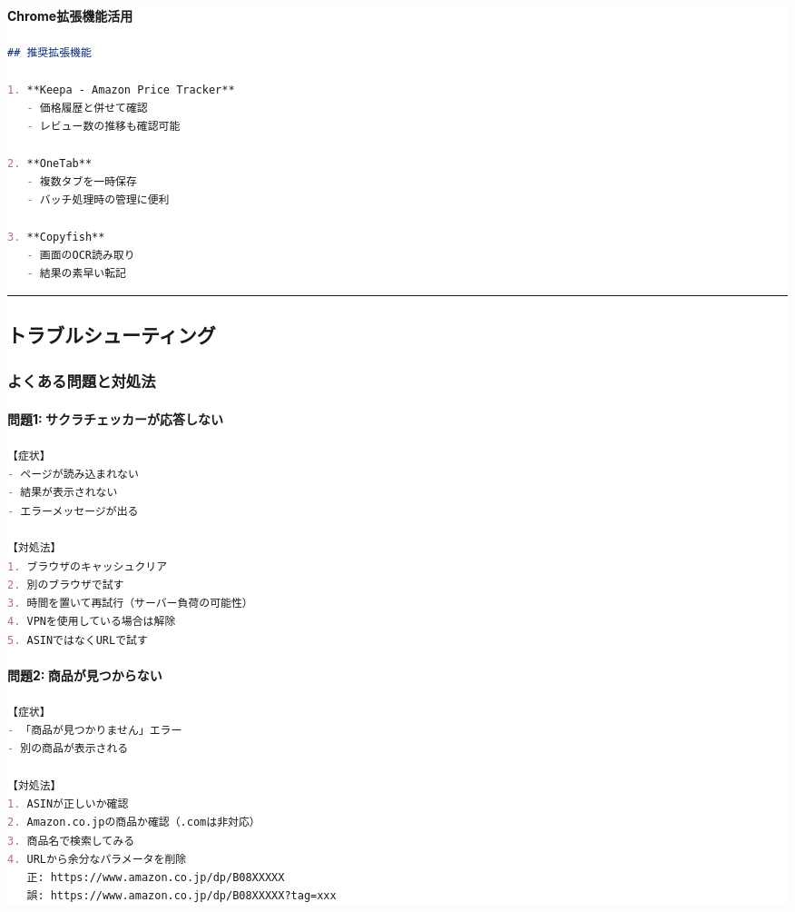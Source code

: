 #### Chrome拡張機能活用

```markdown
## 推奨拡張機能

1. **Keepa - Amazon Price Tracker**
   - 価格履歴と併せて確認
   - レビュー数の推移も確認可能

2. **OneTab**
   - 複数タブを一時保存
   - バッチ処理時の管理に便利

3. **Copyfish**
   - 画面のOCR読み取り
   - 結果の素早い転記
```

---

## トラブルシューティング

### よくある問題と対処法

#### 問題1: サクラチェッカーが応答しない

```markdown
【症状】
- ページが読み込まれない
- 結果が表示されない
- エラーメッセージが出る

【対処法】
1. ブラウザのキャッシュクリア
2. 別のブラウザで試す
3. 時間を置いて再試行（サーバー負荷の可能性）
4. VPNを使用している場合は解除
5. ASINではなくURLで試す
```

#### 問題2: 商品が見つからない

```markdown
【症状】
- 「商品が見つかりません」エラー
- 別の商品が表示される

【対処法】
1. ASINが正しいか確認
2. Amazon.co.jpの商品か確認（.comは非対応）
3. 商品名で検索してみる
4. URLから余分なパラメータを削除
   正: https://www.amazon.co.jp/dp/B08XXXXX
   誤: https://www.amazon.co.jp/dp/B08XXXXX?tag=xxx
```
